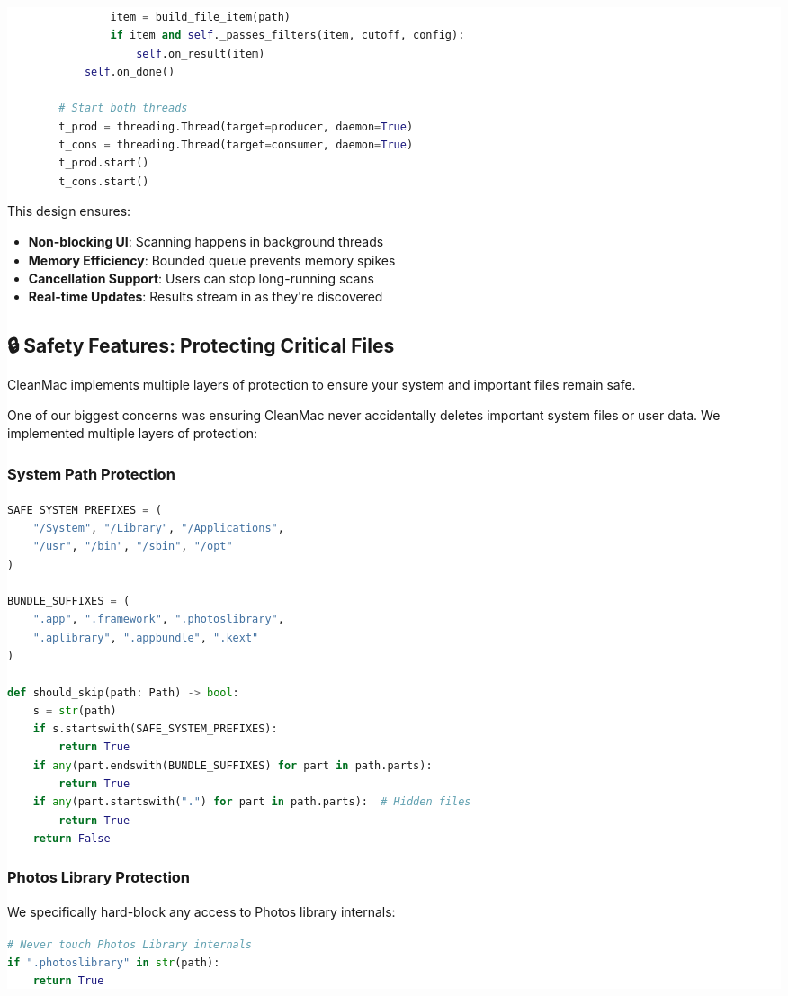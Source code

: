 ```python
                item = build_file_item(path)
                if item and self._passes_filters(item, cutoff, config):
                    self.on_result(item)
            self.on_done()

        # Start both threads
        t_prod = threading.Thread(target=producer, daemon=True)
        t_cons = threading.Thread(target=consumer, daemon=True)
        t_prod.start()
        t_cons.start()
```

This design ensures:
- **Non-blocking UI**: Scanning happens in background threads
- **Memory Efficiency**: Bounded queue prevents memory spikes
- **Cancellation Support**: Users can stop long-running scans
- **Real-time Updates**: Results stream in as they're discovered

## 🔒 Safety Features: Protecting Critical Files

CleanMac implements multiple layers of protection to ensure your system and important files remain safe.

One of our biggest concerns was ensuring CleanMac never accidentally deletes important system files or user data. We implemented multiple layers of protection:

### System Path Protection
```python
SAFE_SYSTEM_PREFIXES = (
    "/System", "/Library", "/Applications", 
    "/usr", "/bin", "/sbin", "/opt"
)

BUNDLE_SUFFIXES = (
    ".app", ".framework", ".photoslibrary", 
    ".aplibrary", ".appbundle", ".kext"
)

def should_skip(path: Path) -> bool:
    s = str(path)
    if s.startswith(SAFE_SYSTEM_PREFIXES):
        return True
    if any(part.endswith(BUNDLE_SUFFIXES) for part in path.parts):
        return True
    if any(part.startswith(".") for part in path.parts):  # Hidden files
        return True
    return False
```

### Photos Library Protection
We specifically hard-block any access to Photos library internals:
```python
# Never touch Photos Library internals
if ".photoslibrary" in str(path):
    return True
```
